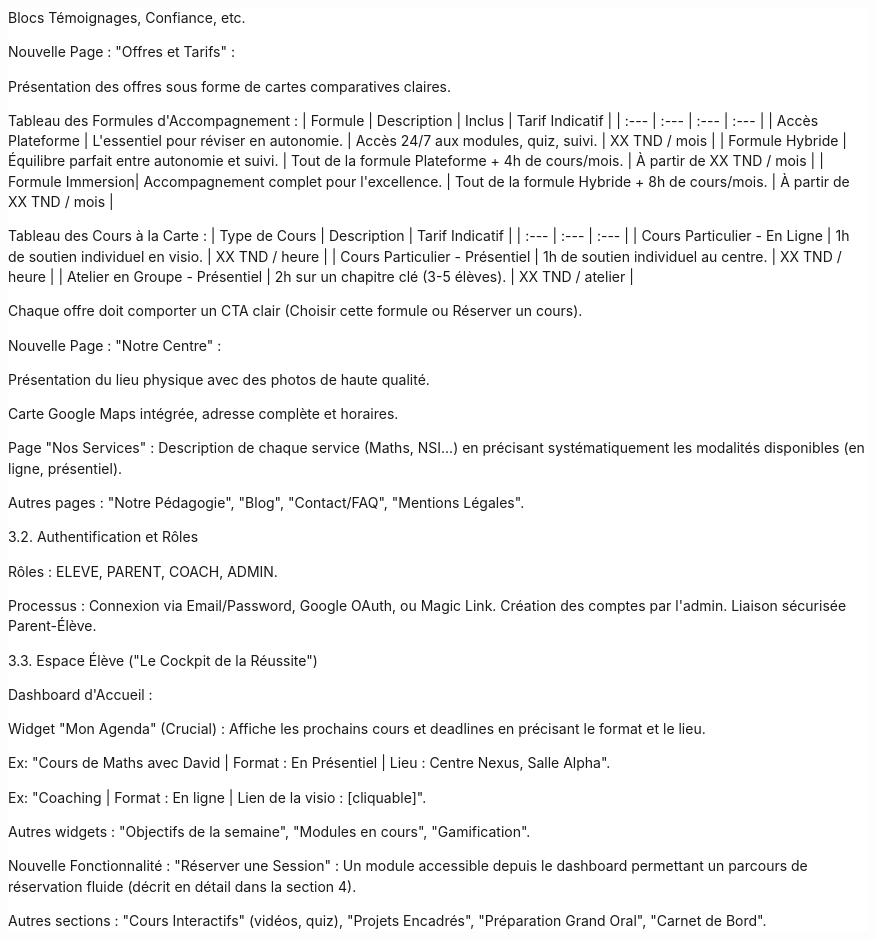 Blocs Témoignages, Confiance, etc.

Nouvelle Page : "Offres et Tarifs" :

Présentation des offres sous forme de cartes comparatives claires.

Tableau des Formules d'Accompagnement :
| Formule | Description | Inclus | Tarif Indicatif |
| :--- | :--- | :--- | :--- |
| Accès Plateforme | L'essentiel pour réviser en autonomie. | Accès 24/7 aux modules, quiz, suivi. | XX TND / mois |
| Formule Hybride | Équilibre parfait entre autonomie et suivi. | Tout de la formule Plateforme + 4h de cours/mois. | À partir de XX TND / mois |
| Formule Immersion| Accompagnement complet pour l'excellence. | Tout de la formule Hybride + 8h de cours/mois. | À partir de XX TND / mois |

Tableau des Cours à la Carte :
| Type de Cours | Description | Tarif Indicatif |
| :--- | :--- | :--- |
| Cours Particulier - En Ligne | 1h de soutien individuel en visio. | XX TND / heure |
| Cours Particulier - Présentiel | 1h de soutien individuel au centre. | XX TND / heure |
| Atelier en Groupe - Présentiel | 2h sur un chapitre clé (3-5 élèves). | XX TND / atelier |

Chaque offre doit comporter un CTA clair (Choisir cette formule ou Réserver un cours).

Nouvelle Page : "Notre Centre" :

Présentation du lieu physique avec des photos de haute qualité.

Carte Google Maps intégrée, adresse complète et horaires.

Page "Nos Services" : Description de chaque service (Maths, NSI...) en précisant systématiquement les modalités disponibles (en ligne, présentiel).

Autres pages : "Notre Pédagogie", "Blog", "Contact/FAQ", "Mentions Légales".

3.2. Authentification et Rôles

Rôles : ELEVE, PARENT, COACH, ADMIN.

Processus : Connexion via Email/Password, Google OAuth, ou Magic Link. Création des comptes par l'admin. Liaison sécurisée Parent-Élève.

3.3. Espace Élève ("Le Cockpit de la Réussite")

Dashboard d'Accueil :

Widget "Mon Agenda" (Crucial) : Affiche les prochains cours et deadlines en précisant le format et le lieu.

Ex: "Cours de Maths avec David | Format : En Présentiel | Lieu : Centre Nexus, Salle Alpha".

Ex: "Coaching | Format : En ligne | Lien de la visio : [cliquable]".

Autres widgets : "Objectifs de la semaine", "Modules en cours", "Gamification".

Nouvelle Fonctionnalité : "Réserver une Session" : Un module accessible depuis le dashboard permettant un parcours de réservation fluide (décrit en détail dans la section 4).

Autres sections : "Cours Interactifs" (vidéos, quiz), "Projets Encadrés", "Préparation Grand Oral", "Carnet de Bord".
